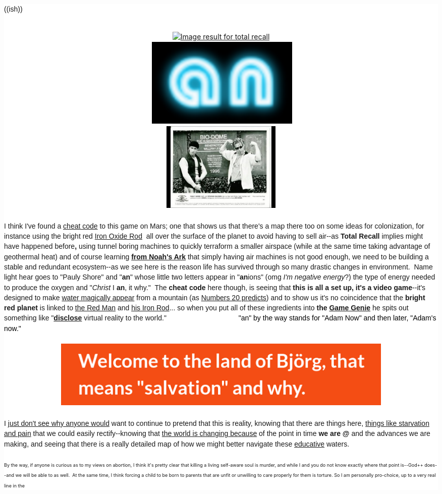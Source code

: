 </span><span style="font-family: arial black, sans-serif;">((ish))</span></div><div style="text-align: center;"><br /></div><div style="text-align: center;"><a href="http://exodus.lamc.la/" target="_blank"><img alt="Image result for total recall" src="../../static1.squarespace.com/static/5680fba60ab37790ca5e3570/5755203af8baf31c273f36c2/592d22725016e1bf41aed235/1496152844961/Total-Recall-UK-Quad-Poster.jpg?format=1000w" height="162" style="margin-right: 0px;" width="217" /></a><br />&nbsp;<a href="https://www.prlog.org/12652687-the-new-american-standard-for-da-qs.html" target="_blank"><img alt="The Ministry of Forbidden Knowledge Logo" height="162" src="../../biz.prlog.org/spockalypse/logo.png" style="margin-right: 0px;" width="279" /></a><br />&nbsp;<a href="https://groups.google.com/a/probablytomorrow.whenistheapocalypse.com/forum/#!searchin/m2chi/birds$20and$20the$20bees%7Csort:relevance/m2chi/OJKXcCra324/9C94MLUJAgAJ" target="_blank"><img alt="Related image" src="../../cdn.quotesgram.com/small/64/25/1892814802-pauly-shore-stephen-baldwin-bio-dome-movie.jpg" height="162" style="margin-right: 0px;" width="216" /></a>&nbsp;</div><div><span style="font-family: arial, helvetica, sans-serif;"><br /></span></div><div><span style="font-family: arial, helvetica, sans-serif;">I think I've found a <a href="http://metroid.wikia.com/wiki/Justin_Bailey" target="_blank">cheat code</a> to this game on Mars; one that shows us that there's a map there too on some ideas for colonization, for instance using the bright red <a href="http://exodus.lamc.la/" target="_blank">Iron Oxide Rod</a> &nbsp;all over the surface of the planet to avoid having to sell air--as <b>Total Recall</b> implies </span><span style="font-family: comic sans ms, sans-serif;">might have happened before</span><b style="font-family: &quot;comic sans ms&quot;,sans-serif;">, </b><span style="font-family: arial, helvetica, sans-serif;">using tunnel boring machines to quickly terraform a smaller airspace (while at the same time taking advantage of geothermal heat) and of course learning <b><a href="https://en.wikipedia.org/wiki/Bio-Dome" target="_blank">from Noah's Ark</a></b>&nbsp;that simply having air machines is not good enough, we need to be building a stable and redundant&nbsp;ecosystem--as we see here is the reason life has survived through so many drastic changes in environment.&nbsp; Name light hear goes to "Pauly Shore" and "<b>an</b>" whose little two letters appear in "<b>an</b>ions" (omg <i>I'm negative energy</i>?) the type of energy needed to produce the oxygen and "<i>Christ</i> I <b>an</b>, it why." &nbsp;The <b>cheat code</b>&nbsp;here though, is seeing that <b>this is all a set up, it's a video game</b>--it's designed to make <a href="https://en.wikipedia.org/wiki/Water_on_Mars" target="_blank">water magically appear</a> from a mountain (as <a href="https://www.biblegateway.com/passage/?search=Numbers+20" target="_blank">Numbers 20 predicts</a>) and to show us it's no coincidence that the <b>bright red planet</b> is linked to <a href="http://biblehub.com/topical/a/adam.htm" target="_blank">the Red Man</a>&nbsp;and <a href="http://ironclad.lamc.la/" target="_blank">his Iron Rod</a>... so when you put all of these ingredients into <b>the <a href="https://www.youtube.com/watch?v=kIDWgqDBNXA" target="_blank">Game Genie</a>&nbsp;</b>he spits out something like "<b><a href="http://www.lamc.la/2017/06/son-of-bitch-are-i-clay-d-is-cl-os-ing.html" target="_blank">disclose</a></b> virtual reality to the world." &nbsp;<span style="color: white;"><i>OR YOU ARE</i> <b>EVIL</b> &nbsp;"</span><span style="color: black;">"an" by the way stands for "Adam Now" and then later, "Adam's now."</span></span></div><div><span style="font-family: arial, helvetica, sans-serif;"><br /></span></div><div style="text-align: center;"><a href="http://www.unduecoercion.com/2017/07/welcome-to-land-of-bjorg-that-means.html"><img alt="" border="0" height="122" id="BLOGGER_PHOTO_ID_6445640471877608898" src="../../2.bp.blogspot.com/-d2uTMxPPbrI/WXOD29QlZcI/AAAAAAAAAbA/58hofdz0758bq5Yz0KuI3WTpo6-_sbQtACK4BGAYYCw/s640/image-718632.png" width="640" /></a><span style="font-family: arial, helvetica, sans-serif;"><br /></span></div><div><span style="font-family: arial, helvetica, sans-serif;"><br /></span></div><div><span style="font-family: arial, helvetica, sans-serif;">I <a href="https://twitter.com/LahavHarkov/status/887538477818105861" target="_blank">just don't see why anyone would</a> want to continue to pretend that this is reality, knowing that there are things here, <a href="http://compass.lamc.la/" target="_blank">things like starvation and pain</a>&nbsp;that we could easily rectify--knowing that <a href="http://www.unduecoercion.com/2017/07/welcome-to-land-of-bjorg-that-means.html" target="_blank">the world is changing because</a> of the point in time <b>we are @</b> and the advances we are making, and seeing that there is a really detailed map of how we might better navigate these </span><span style="font-family: comic sans ms, sans-serif;"><a href="http://www.lamc.la/2017/07/ho-spit-adams-light.html" target="_blank">educative</a></span><span style="font-family: arial, helvetica, sans-serif;"> waters.</span><br /><div><div><span style="font-size: xx-small;"><br /></span></div><div><span style="font-size: xx-small;">By the way, if anyone is curious as to my views on abortion, I think it's pretty clear that killing a living self-aware soul is murder, and while I and you do not know exactly where that point is--God++ does--and we will be able to as well.&nbsp; At the same time, I think forcing a child to be born to parents that are unfit or unwilling to care properly for them is torture. So I am personally pro-choice, up to a very real line in the